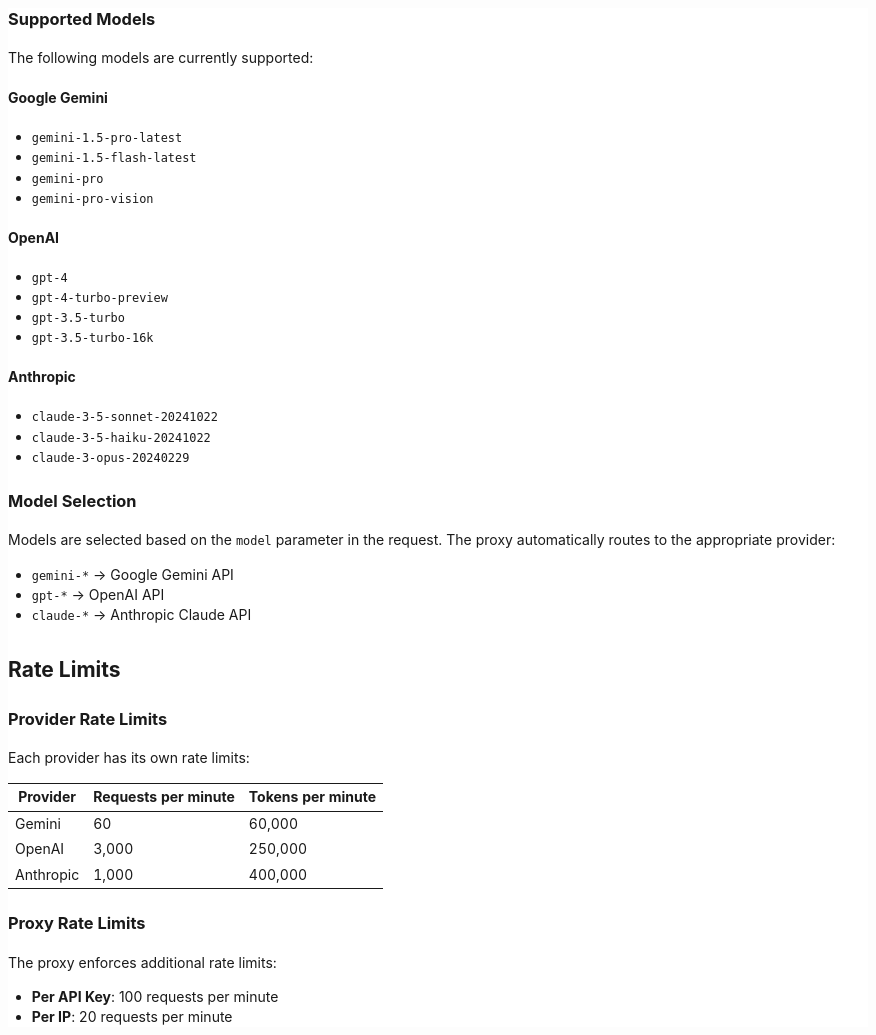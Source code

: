 ### Supported Models

The following models are currently supported:

#### Google Gemini

- `gemini-1.5-pro-latest`
- `gemini-1.5-flash-latest`
- `gemini-pro`
- `gemini-pro-vision`

#### OpenAI

- `gpt-4`
- `gpt-4-turbo-preview`
- `gpt-3.5-turbo`
- `gpt-3.5-turbo-16k`

#### Anthropic

- `claude-3-5-sonnet-20241022`
- `claude-3-5-haiku-20241022`
- `claude-3-opus-20240229`

### Model Selection

Models are selected based on the `model` parameter in the request. The proxy automatically routes to the appropriate provider:

- `gemini-*` → Google Gemini API
- `gpt-*` → OpenAI API
- `claude-*` → Anthropic Claude API

## Rate Limits

### Provider Rate Limits

Each provider has its own rate limits:

| Provider | Requests per minute | Tokens per minute |
|----------|--------------------|-------------------|
| Gemini | 60 | 60,000 |
| OpenAI | 3,000 | 250,000 |
| Anthropic | 1,000 | 400,000 |

### Proxy Rate Limits

The proxy enforces additional rate limits:

- **Per API Key**: 100 requests per minute
- **Per IP**: 20 requests per minute

